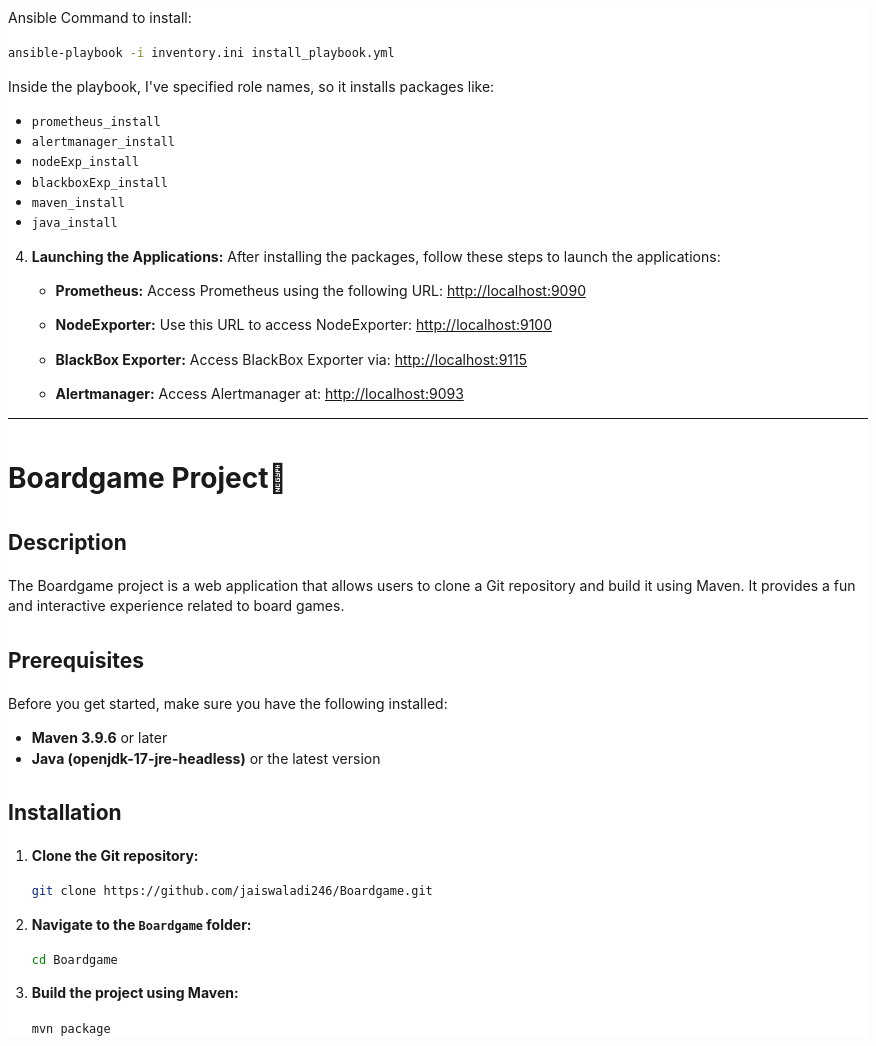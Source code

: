    Ansible Command to install:
   ```sh
   ansible-playbook -i inventory.ini install_playbook.yml
   ```
   Inside the playbook, I've specified role names, so it installs packages like:

   - `prometheus_install`
   - `alertmanager_install`
   - `nodeExp_install`
   - `blackboxExp_install`
   - `maven_install`
   - `java_install`

4. **Launching the Applications:**
   After installing the packages, follow these steps to launch the applications:

   - **Prometheus:**
     Access Prometheus using the following URL: [http://localhost:9090](http://localhost:9090)

   - **NodeExporter:**
     Use this URL to access NodeExporter: [http://localhost:9100](http://localhost:9100)

   - **BlackBox Exporter:**
     Access BlackBox Exporter via: [http://localhost:9115](http://localhost:9115)

   - **Alertmanager:**
     Access Alertmanager at: [http://localhost:9093](http://localhost:9093)

---
# **Boardgame Project**🎲

## **Description**
The Boardgame project is a web application that allows users to clone a Git repository and build it using Maven. It provides a fun and interactive experience related to board games.

## **Prerequisites**
Before you get started, make sure you have the following installed:
- **Maven 3.9.6** or later
- **Java (openjdk-17-jre-headless)** or the latest version

## **Installation**
1. **Clone the Git repository:**

   ```bash
   git clone https://github.com/jaiswaladi246/Boardgame.git
   ```

2. **Navigate to the `Boardgame` folder:**
   ```sh
   cd Boardgame
   ```

3. **Build the project using Maven:**
   ```sh
   mvn package
   ```
